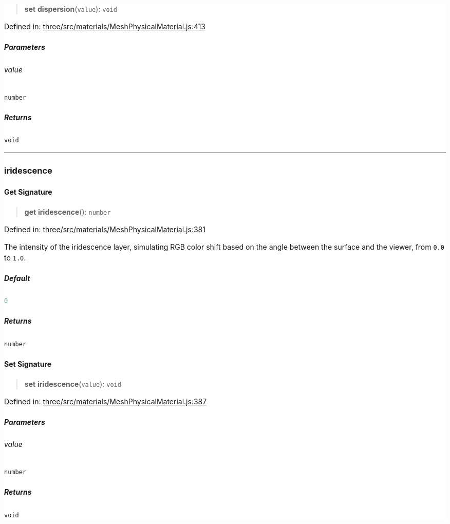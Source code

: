 > **set** **dispersion**(`value`): `void`

Defined in: [three/src/materials/MeshPhysicalMaterial.js:413](https://github.com/DefinitelyMaybe/three-i18n/blob/fa57b79433d1c349ffb23a78727299c8d4190136/three/src/materials/MeshPhysicalMaterial.js#L413)

##### Parameters

###### value

`number`

##### Returns

`void`

***

### iridescence

#### Get Signature

> **get** **iridescence**(): `number`

Defined in: [three/src/materials/MeshPhysicalMaterial.js:381](https://github.com/DefinitelyMaybe/three-i18n/blob/fa57b79433d1c349ffb23a78727299c8d4190136/three/src/materials/MeshPhysicalMaterial.js#L381)

The intensity of the iridescence layer, simulating RGB color shift based on the angle between
the surface and the viewer, from `0.0` to `1.0`.

##### Default

```ts
0
```

##### Returns

`number`

#### Set Signature

> **set** **iridescence**(`value`): `void`

Defined in: [three/src/materials/MeshPhysicalMaterial.js:387](https://github.com/DefinitelyMaybe/three-i18n/blob/fa57b79433d1c349ffb23a78727299c8d4190136/three/src/materials/MeshPhysicalMaterial.js#L387)

##### Parameters

###### value

`number`

##### Returns

`void`
